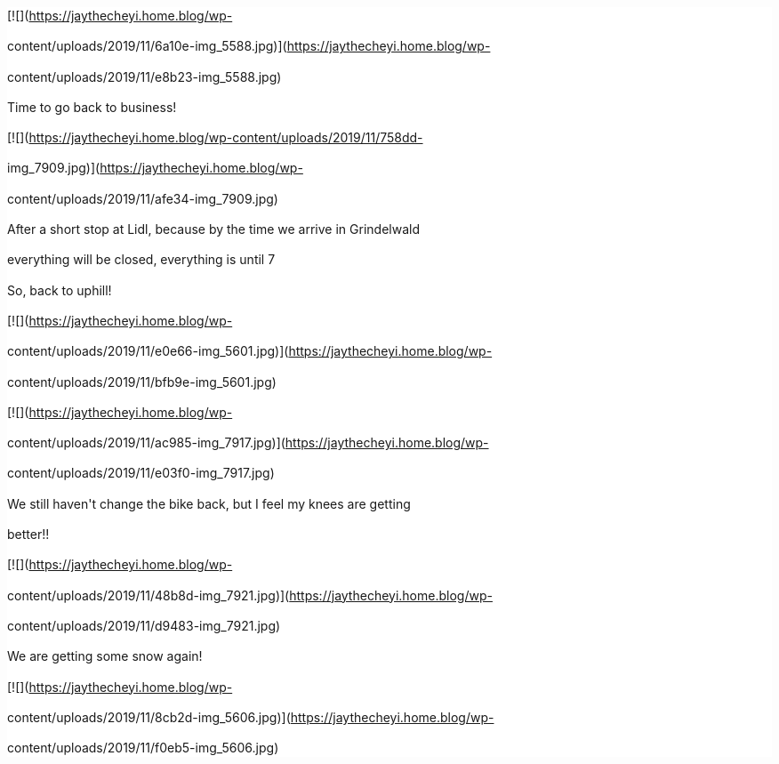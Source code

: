

[![](https://jaythecheyi.home.blog/wp-

content/uploads/2019/11/6a10e-img_5588.jpg)](https://jaythecheyi.home.blog/wp-

content/uploads/2019/11/e8b23-img_5588.jpg)



Time to go back to business!



[![](https://jaythecheyi.home.blog/wp-content/uploads/2019/11/758dd-

img_7909.jpg)](https://jaythecheyi.home.blog/wp-

content/uploads/2019/11/afe34-img_7909.jpg)



After a short stop at Lidl, because by the time we arrive in Grindelwald

everything will be closed, everything is until 7



So, back to uphill!



[![](https://jaythecheyi.home.blog/wp-

content/uploads/2019/11/e0e66-img_5601.jpg)](https://jaythecheyi.home.blog/wp-

content/uploads/2019/11/bfb9e-img_5601.jpg)



[![](https://jaythecheyi.home.blog/wp-

content/uploads/2019/11/ac985-img_7917.jpg)](https://jaythecheyi.home.blog/wp-

content/uploads/2019/11/e03f0-img_7917.jpg)



We still haven't change the bike back, but I feel my knees are getting

better!!



[![](https://jaythecheyi.home.blog/wp-

content/uploads/2019/11/48b8d-img_7921.jpg)](https://jaythecheyi.home.blog/wp-

content/uploads/2019/11/d9483-img_7921.jpg)



We are getting some snow again!



[![](https://jaythecheyi.home.blog/wp-

content/uploads/2019/11/8cb2d-img_5606.jpg)](https://jaythecheyi.home.blog/wp-

content/uploads/2019/11/f0eb5-img_5606.jpg)
